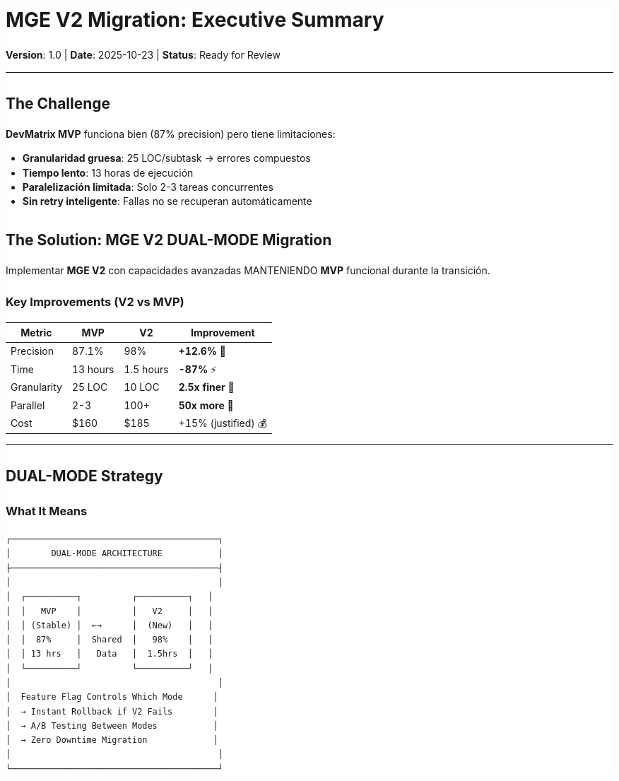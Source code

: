 # MGE V2 Migration: Executive Summary

**Version**: 1.0 | **Date**: 2025-10-23 | **Status**: Ready for Review

---

## The Challenge

**DevMatrix MVP** funciona bien (87% precision) pero tiene limitaciones:
- **Granularidad gruesa**: 25 LOC/subtask → errores compuestos
- **Tiempo lento**: 13 horas de ejecución
- **Paralelización limitada**: Solo 2-3 tareas concurrentes
- **Sin retry inteligente**: Fallas no se recuperan automáticamente

## The Solution: MGE V2 DUAL-MODE Migration

Implementar **MGE V2** con capacidades avanzadas MANTENIENDO **MVP** funcional durante la transición.

### Key Improvements (V2 vs MVP)

| Metric | MVP | V2 | Improvement |
|--------|-----|-----|-------------|
| Precision | 87.1% | 98% | **+12.6%** 🎯 |
| Time | 13 hours | 1.5 hours | **-87%** ⚡ |
| Granularity | 25 LOC | 10 LOC | **2.5x finer** 🔬 |
| Parallel | 2-3 | 100+ | **50x more** 🚀 |
| Cost | $160 | $185 | +15% (justified) 💰 |

---

## DUAL-MODE Strategy

### What It Means

```
┌─────────────────────────────────────────┐
│        DUAL-MODE ARCHITECTURE           │
├─────────────────────────────────────────┤
│                                         │
│  ┌──────────┐          ┌──────────┐   │
│  │   MVP    │          │   V2     │   │
│  │ (Stable) │  ←→      │  (New)   │   │
│  │  87%     │  Shared  │   98%    │   │
│  │ 13 hrs   │   Data   │  1.5hrs  │   │
│  └──────────┘          └──────────┘   │
│                                         │
│  Feature Flag Controls Which Mode      │
│  → Instant Rollback if V2 Fails        │
│  → A/B Testing Between Modes           │
│  → Zero Downtime Migration             │
│                                         │
└─────────────────────────────────────────┘
```
